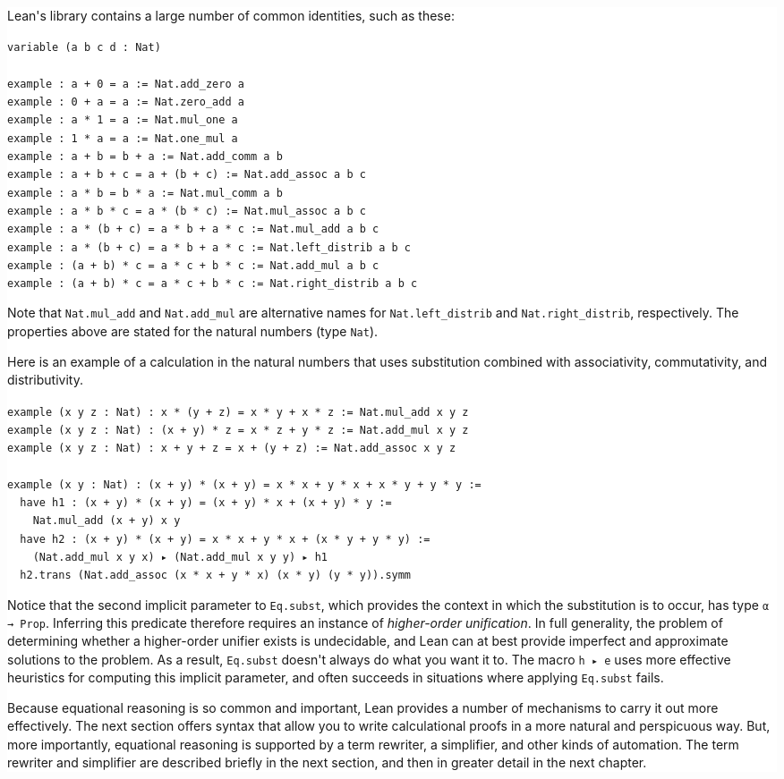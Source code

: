 Lean's library contains a large number of common identities, such as these:

```lean
variable (a b c d : Nat)

example : a + 0 = a := Nat.add_zero a
example : 0 + a = a := Nat.zero_add a
example : a * 1 = a := Nat.mul_one a
example : 1 * a = a := Nat.one_mul a
example : a + b = b + a := Nat.add_comm a b
example : a + b + c = a + (b + c) := Nat.add_assoc a b c
example : a * b = b * a := Nat.mul_comm a b
example : a * b * c = a * (b * c) := Nat.mul_assoc a b c
example : a * (b + c) = a * b + a * c := Nat.mul_add a b c
example : a * (b + c) = a * b + a * c := Nat.left_distrib a b c
example : (a + b) * c = a * c + b * c := Nat.add_mul a b c
example : (a + b) * c = a * c + b * c := Nat.right_distrib a b c
```

Note that ``Nat.mul_add`` and ``Nat.add_mul`` are alternative names for ``Nat.left_distrib`` and ``Nat.right_distrib``, respectively.
The properties above are stated for the natural numbers (type ``Nat``).

Here is an example of a calculation in the natural numbers that uses substitution combined with associativity, commutativity, and distributivity.

```lean
example (x y z : Nat) : x * (y + z) = x * y + x * z := Nat.mul_add x y z
example (x y z : Nat) : (x + y) * z = x * z + y * z := Nat.add_mul x y z
example (x y z : Nat) : x + y + z = x + (y + z) := Nat.add_assoc x y z

example (x y : Nat) : (x + y) * (x + y) = x * x + y * x + x * y + y * y :=
  have h1 : (x + y) * (x + y) = (x + y) * x + (x + y) * y :=
    Nat.mul_add (x + y) x y
  have h2 : (x + y) * (x + y) = x * x + y * x + (x * y + y * y) :=
    (Nat.add_mul x y x) ▸ (Nat.add_mul x y y) ▸ h1
  h2.trans (Nat.add_assoc (x * x + y * x) (x * y) (y * y)).symm
```

Notice that the second implicit parameter to ``Eq.subst``, which provides the context in which the substitution is to occur, has type ``α → Prop``.
Inferring this predicate therefore requires an instance of *higher-order unification*. In full generality, the problem of determining whether a higher-order unifier exists is undecidable,
and Lean can at best provide imperfect and approximate solutions to the problem. As a result, ``Eq.subst`` doesn't always do what you want it to.
The macro ``h ▸ e`` uses more effective heuristics for computing this implicit parameter, and often succeeds in situations where applying ``Eq.subst`` fails.


Because equational reasoning is so common and important, Lean provides a number of mechanisms to carry it out more effectively. The next section offers syntax that allow you to write calculational proofs in a more natural and perspicuous way. But, more importantly, equational reasoning is supported by a term rewriter, a simplifier, and other kinds of automation. The term rewriter and simplifier are described briefly in the next section, and then in greater detail in the next chapter.

